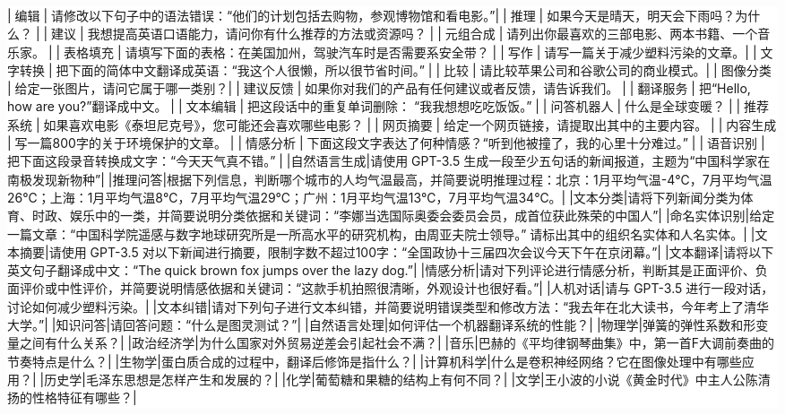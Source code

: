 | 编辑 | 请修改以下句子中的语法错误：“他们的计划包括去购物，参观博物馆和看电影。”|
| 推理 | 如果今天是晴天，明天会下雨吗？为什么？ |
| 建议 | 我想提高英语口语能力，请问你有什么推荐的方法或资源吗？ |
| 元组合成 | 请列出你最喜欢的三部电影、两本书籍、一个音乐家。 |
| 表格填充 | 请填写下面的表格：在美国加州，驾驶汽车时是否需要系安全带？ |
| 写作 | 请写一篇关于减少塑料污染的文章。|
| 文字转换 | 把下面的简体中文翻译成英语：“我这个人很懒，所以很节省时间。” |
| 比较 | 请比较苹果公司和谷歌公司的商业模式。|
| 图像分类 | 给定一张图片，请问它属于哪一类别？|
| 建议反馈 | 如果你对我们的产品有任何建议或者反馈，请告诉我们。 |
| 翻译服务 | 把“Hello, how are you?”翻译成中文。 |
| 文本编辑 | 把这段话中的重复单词删除： “我我想想吃吃饭饭。” |
| 问答机器人 | 什么是全球变暖？ |
| 推荐系统 | 如果喜欢电影《泰坦尼克号》，您可能还会喜欢哪些电影？ |
| 网页摘要 | 给定一个网页链接，请提取出其中的主要内容。 |
| 内容生成 | 写一篇800字的关于环境保护的文章。 |
| 情感分析 | 下面这段文字表达了何种情感？“听到他被撞了，我的心里十分难过。” |
| 语音识别 | 把下面这段录音转换成文字：“今天天气真不错。” |
|自然语言生成|请使用 GPT-3.5 生成一段至少五句话的新闻报道，主题为“中国科学家在南极发现新物种”|
|推理问答|根据下列信息，判断哪个城市的人均气温最高，并简要说明推理过程：北京：1月平均气温-4℃，7月平均气温26℃；上海：1月平均气温8℃，7月平均气温29℃；广州：1月平均气温13℃，7月平均气温34℃。|
|文本分类|请将下列新闻分类为体育、时政、娱乐中的一类，并简要说明分类依据和关键词：“李娜当选国际奥委会委员会员，成首位获此殊荣的中国人”|
|命名实体识别|给定一篇文章：“中国科学院遥感与数字地球研究所是一所高水平的研究机构，由周亚夫院士领导。” 请标出其中的组织名实体和人名实体。|
|文本摘要|请使用 GPT-3.5 对以下新闻进行摘要，限制字数不超过100字：“全国政协十三届四次会议今天下午在京闭幕。”|
|文本翻译|请将以下英文句子翻译成中文：“The quick brown fox jumps over the lazy dog.”|
|情感分析|请对下列评论进行情感分析，判断其是正面评价、负面评价或中性评价，并简要说明情感依据和关键词：“这款手机拍照很清晰，外观设计也很好看。”|
|人机对话|请与 GPT-3.5 进行一段对话，讨论如何减少塑料污染。|
|文本纠错|请对下列句子进行文本纠错，并简要说明错误类型和修改方法：“我去年在北大读书，今年考上了清华大学。”|
|知识问答|请回答问题：“什么是图灵测试？”|
|自然语言处理|如何评估一个机器翻译系统的性能？|
|物理学|弹簧的弹性系数和形变量之间有什么关系？|
|政治经济学|为什么国家对外贸易逆差会引起社会不满？|
|音乐|巴赫的《平均律钢琴曲集》中，第一首F大调前奏曲的节奏特点是什么？|
|生物学|蛋白质合成的过程中，翻译后修饰是指什么？|
|计算机科学|什么是卷积神经网络？它在图像处理中有哪些应用？|
|历史学|毛泽东思想是怎样产生和发展的？|
|化学|葡萄糖和果糖的结构上有何不同？|
|文学|王小波的小说《黄金时代》中主人公陈清扬的性格特征有哪些？|